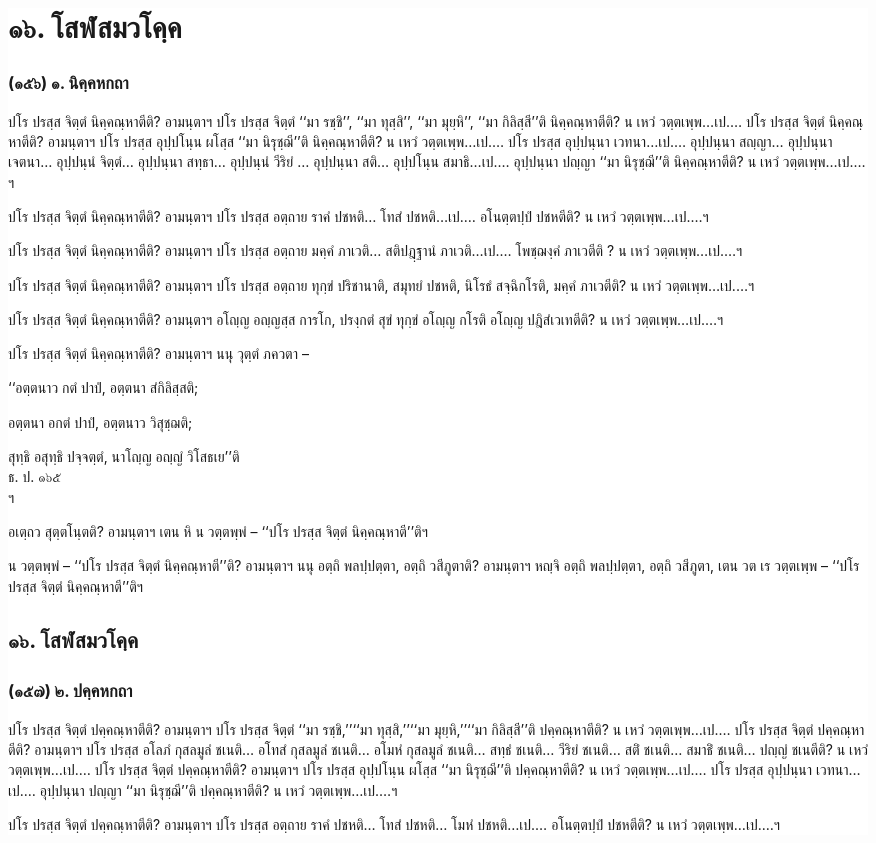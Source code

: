 <h1>๑๖. โสฬสมวโคฺค</h1>
<h3>(๑๕๖) ๑. นิคฺคหกถา</h3>
<p> ปโร  ปรสฺส จิตฺตํ นิคฺคณฺหาตีติ? อามนฺตาฯ ปโร ปรสฺส จิตฺตํ ‘‘มา รชฺชิ’’, ‘‘มา ทุสฺสิ’’, ‘‘มา มุยฺหิ’’, ‘‘มา กิลิสฺสี’’ติ นิคฺคณฺหาตีติ? น เหวํ วตฺตเพฺพ…เป.… ปโร ปรสฺส จิตฺตํ นิคฺคณฺหาตีติ? อามนฺตาฯ ปโร ปรสฺส อุปฺปโนฺน ผโสฺส ‘‘มา นิรุชฺฌี’’ติ นิคฺคณฺหาตีติ? น เหวํ วตฺตเพฺพ…เป.… ปโร ปรสฺส อุปฺปนฺนา เวทนา…เป.… อุปฺปนฺนา สญฺญา… อุปฺปนฺนา เจตนา… อุปฺปนฺนํ จิตฺตํ… อุปฺปนฺนา สทฺธา… อุปฺปนฺนํ วีริยํ … อุปฺปนฺนา สติ… อุปฺปโนฺน สมาธิ…เป.… อุปฺปนฺนา ปญฺญา ‘‘มา นิรุชฺฌี’’ติ นิคฺคณฺหาตีติ? น เหวํ วตฺตเพฺพ…เป.…ฯ</p>


<p>ปโร  ปรสฺส จิตฺตํ นิคฺคณฺหาตีติ? อามนฺตาฯ ปโร ปรสฺส อตฺถาย ราคํ ปชหติ… โทสํ ปชหติ…เป.… อโนตฺตปฺปํ ปชหตีติ? น เหวํ วตฺตเพฺพ…เป.…ฯ</p>


<p>ปโร ปรสฺส จิตฺตํ นิคฺคณฺหาตีติ? อามนฺตาฯ ปโร ปรสฺส อตฺถาย มคฺคํ ภาเวติ… สติปฎฺฐานํ ภาเวติ…เป.… โพชฺฌงฺคํ ภาเวตีติ ? น เหวํ วตฺตเพฺพ…เป.…ฯ</p>


<p>ปโร ปรสฺส จิตฺตํ นิคฺคณฺหาตีติ? อามนฺตาฯ ปโร ปรสฺส อตฺถาย ทุกฺขํ ปริชานาติ, สมุทยํ ปชหติ, นิโรธํ สจฺฉิกโรติ, มคฺคํ ภาเวตีติ? น เหวํ วตฺตเพฺพ…เป.…ฯ</p>


<p>ปโร ปรสฺส จิตฺตํ นิคฺคณฺหาตีติ? อามนฺตาฯ อโญฺญ  อญฺญสฺส การโก, ปรงฺกตํ สุขํ ทุกฺขํ อโญฺญ กโรติ อโญฺญ ปฎิสํเวเทตีติ? น เหวํ วตฺตเพฺพ…เป.…ฯ</p>


<p>ปโร ปรสฺส จิตฺตํ นิคฺคณฺหาตีติ? อามนฺตาฯ นนุ วุตฺตํ ภควตา –</p>


<p>
‘‘อตฺตนาว กตํ ปาปํ, อตฺตนา สํกิลิสฺสติ;  
  
อตฺตนา อกตํ ปาปํ, อตฺตนาว วิสุชฺฌติ;  
  
สุทฺธิ อสุทฺธิ ปจฺจตฺตํ, นาโญฺญ อญฺญํ วิโสธเย’’ติ  
ธ. ป. ๑๖๕  
ฯ  
</p>
  
<p>อเตฺถว สุตฺตโนฺตติ? อามนฺตาฯ เตน หิ น วตฺตพฺพํ – ‘‘ปโร ปรสฺส จิตฺตํ นิคฺคณฺหาตี’’ติฯ</p>


<p> น วตฺตพฺพํ – ‘‘ปโร ปรสฺส จิตฺตํ นิคฺคณฺหาตี’’ติ? อามนฺตาฯ นนุ อตฺถิ พลปฺปตฺตา, อตฺถิ วสีภูตาติ? อามนฺตาฯ หญฺจิ อตฺถิ พลปฺปตฺตา, อตฺถิ วสีภูตา, เตน วต เร วตฺตเพฺพ – ‘‘ปโร ปรสฺส จิตฺตํ นิคฺคณฺหาตี’’ติฯ</p>

</p>


<h2>๑๖. โสฬสมวโคฺค</h2>
<h3>(๑๕๗) ๒. ปคฺคหกถา</h3>
<p> ปโร   ปรสฺส จิตฺตํ ปคฺคณฺหาตีติ? อามนฺตาฯ ปโร ปรสฺส จิตฺตํ ‘‘มา รชฺชิ,’’‘‘มา ทุสฺสิ,’’‘‘มา มุยฺหิ,’’‘‘มา กิลิสฺสี’’ติ ปคฺคณฺหาตีติ? น เหวํ วตฺตเพฺพ…เป.… ปโร  ปรสฺส จิตฺตํ ปคฺคณฺหาตีติ? อามนฺตาฯ ปโร ปรสฺส อโลภํ กุสลมูลํ ชเนติ… อโทสํ กุสลมูลํ  ชเนติ… อโมหํ กุสลมูลํ ชเนติ… สทฺธํ ชเนติ… วีริยํ ชเนติ… สติํ ชเนติ… สมาธิํ ชเนติ… ปญฺญํ ชเนตีติ? น เหวํ วตฺตเพฺพ…เป.… ปโร ปรสฺส จิตฺตํ ปคฺคณฺหาตีติ? อามนฺตาฯ ปโร ปรสฺส อุปฺปโนฺน ผโสฺส ‘‘มา นิรุชฺฌี’’ติ ปคฺคณฺหาตีติ? น เหวํ วตฺตเพฺพ…เป.… ปโร ปรสฺส อุปฺปนฺนา เวทนา…เป.… อุปฺปนฺนา ปญฺญา ‘‘มา นิรุชฺฌี’’ติ ปคฺคณฺหาตีติ? น เหวํ วตฺตเพฺพ…เป.…ฯ</p>


<p>ปโร ปรสฺส จิตฺตํ ปคฺคณฺหาตีติ? อามนฺตาฯ ปโร ปรสฺส อตฺถาย ราคํ ปชหติ… โทสํ ปชหติ… โมหํ ปชหติ…เป.… อโนตฺตปฺปํ ปชหตีติ? น เหวํ วตฺตเพฺพ…เป.…ฯ</p>
